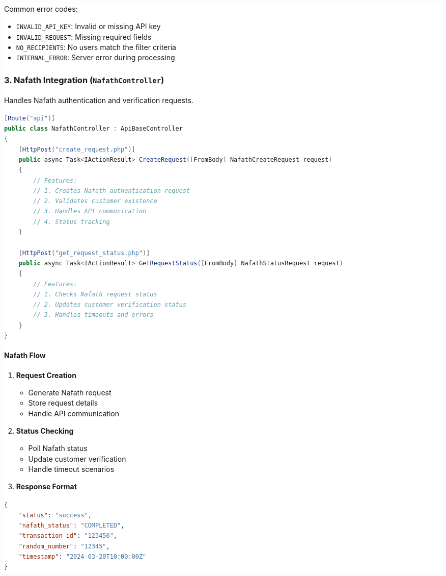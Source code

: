 Common error codes:
- `INVALID_API_KEY`: Invalid or missing API key
- `INVALID_REQUEST`: Missing required fields
- `NO_RECIPIENTS`: No users match the filter criteria
- `INTERNAL_ERROR`: Server error during processing

### 3. Nafath Integration (`NafathController`)
Handles Nafath authentication and verification requests.

```csharp
[Route("api")]
public class NafathController : ApiBaseController
{
    [HttpPost("create_request.php")]
    public async Task<IActionResult> CreateRequest([FromBody] NafathCreateRequest request)
    {
        // Features:
        // 1. Creates Nafath authentication request
        // 2. Validates customer existence
        // 3. Handles API communication
        // 4. Status tracking
    }

    [HttpPost("get_request_status.php")]
    public async Task<IActionResult> GetRequestStatus([FromBody] NafathStatusRequest request)
    {
        // Features:
        // 1. Checks Nafath request status
        // 2. Updates customer verification status
        // 3. Handles timeouts and errors
    }
}
```

#### Nafath Flow
1. **Request Creation**
   - Generate Nafath request
   - Store request details
   - Handle API communication

2. **Status Checking**
   - Poll Nafath status
   - Update customer verification
   - Handle timeout scenarios

3. **Response Format**
```json
{
    "status": "success",
    "nafath_status": "COMPLETED",
    "transaction_id": "123456",
    "random_number": "12345",
    "timestamp": "2024-03-20T10:00:00Z"
}
```
